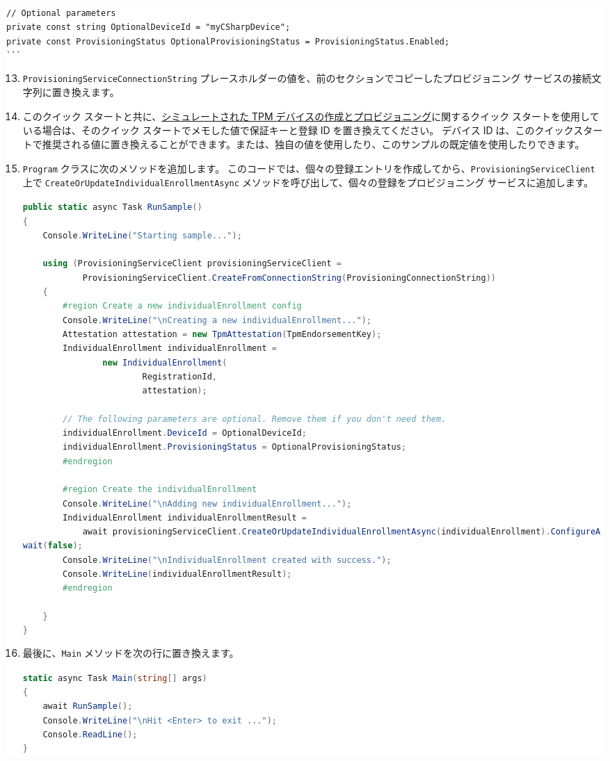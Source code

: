     // Optional parameters
    private const string OptionalDeviceId = "myCSharpDevice";
    private const ProvisioningStatus OptionalProvisioningStatus = ProvisioningStatus.Enabled;
    ```

13. `ProvisioningServiceConnectionString` プレースホルダーの値を、前のセクションでコピーしたプロビジョニング サービスの接続文字列に置き換えます。

14. このクイック スタートと共に、[シミュレートされた TPM デバイスの作成とプロビジョニング](quick-create-simulated-device-tpm.md)に関するクイック スタートを使用している場合は、そのクイック スタートでメモした値で保証キーと登録 ID を置き換えてください。 デバイス ID は、このクイックスタートで推奨される値に置き換えることができます。または、独自の値を使用したり、このサンプルの既定値を使用したりできます。

15. `Program` クラスに次のメソッドを追加します。  このコードでは、個々の登録エントリを作成してから、`ProvisioningServiceClient` 上で `CreateOrUpdateIndividualEnrollmentAsync` メソッドを呼び出して、個々の登録をプロビジョニング サービスに追加します。

    ```csharp
    public static async Task RunSample()
    {
        Console.WriteLine("Starting sample...");
    
        using (ProvisioningServiceClient provisioningServiceClient =
                ProvisioningServiceClient.CreateFromConnectionString(ProvisioningConnectionString))
        {
            #region Create a new individualEnrollment config
            Console.WriteLine("\nCreating a new individualEnrollment...");
            Attestation attestation = new TpmAttestation(TpmEndorsementKey);
            IndividualEnrollment individualEnrollment =
                    new IndividualEnrollment(
                            RegistrationId,
                            attestation);
    
            // The following parameters are optional. Remove them if you don't need them.
            individualEnrollment.DeviceId = OptionalDeviceId;
            individualEnrollment.ProvisioningStatus = OptionalProvisioningStatus;
            #endregion
    
            #region Create the individualEnrollment
            Console.WriteLine("\nAdding new individualEnrollment...");
            IndividualEnrollment individualEnrollmentResult =
                await provisioningServiceClient.CreateOrUpdateIndividualEnrollmentAsync(individualEnrollment).ConfigureAwait(false);
            Console.WriteLine("\nIndividualEnrollment created with success.");
            Console.WriteLine(individualEnrollmentResult);
            #endregion
        
        }
    }
    ```

16. 最後に、`Main` メソッドを次の行に置き換えます。

    ```csharp
    static async Task Main(string[] args)
    {
        await RunSample();
        Console.WriteLine("\nHit <Enter> to exit ...");
        Console.ReadLine();
    }
    ```
